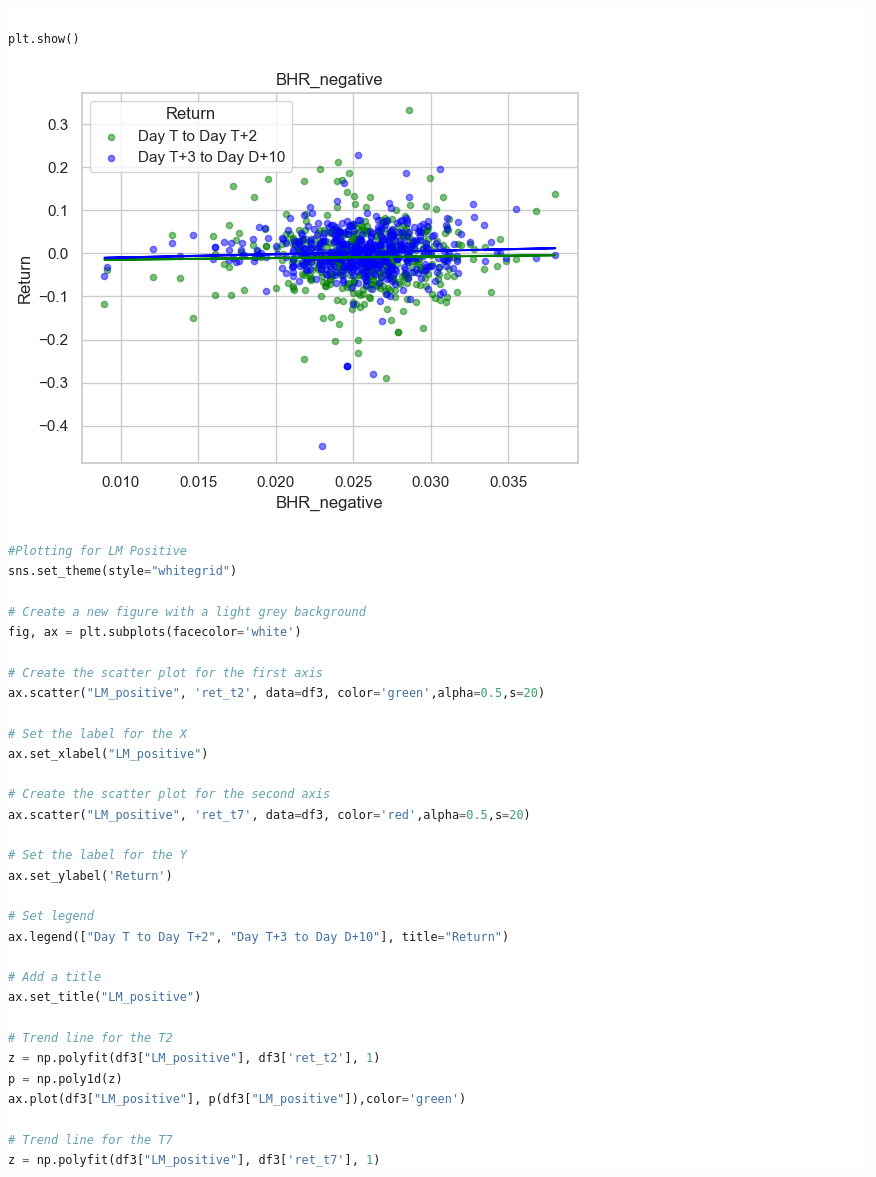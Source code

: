 ```python

plt.show()
```


    
![png](output_42_0.png)
    



```python
#Plotting for LM Positive
sns.set_theme(style="whitegrid")

# Create a new figure with a light grey background
fig, ax = plt.subplots(facecolor='white')

# Create the scatter plot for the first axis
ax.scatter("LM_positive", 'ret_t2', data=df3, color='green',alpha=0.5,s=20)

# Set the label for the X
ax.set_xlabel("LM_positive")

# Create the scatter plot for the second axis
ax.scatter("LM_positive", 'ret_t7', data=df3, color='red',alpha=0.5,s=20)

# Set the label for the Y
ax.set_ylabel('Return')

# Set legend
ax.legend(["Day T to Day T+2", "Day T+3 to Day D+10"], title="Return")

# Add a title
ax.set_title("LM_positive")

# Trend line for the T2
z = np.polyfit(df3["LM_positive"], df3['ret_t2'], 1)
p = np.poly1d(z)
ax.plot(df3["LM_positive"], p(df3["LM_positive"]),color='green')

# Trend line for the T7
z = np.polyfit(df3["LM_positive"], df3['ret_t7'], 1)
```